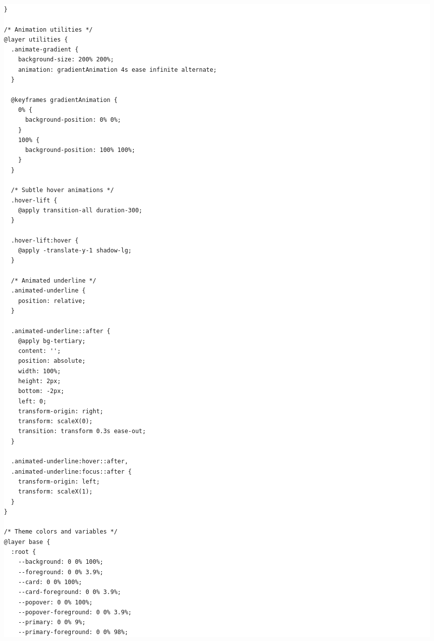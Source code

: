 ```
}

/* Animation utilities */
@layer utilities {
  .animate-gradient {
    background-size: 200% 200%;
    animation: gradientAnimation 4s ease infinite alternate;
  }
  
  @keyframes gradientAnimation {
    0% {
      background-position: 0% 0%;
    }
    100% {
      background-position: 100% 100%;
    }
  }
  
  /* Subtle hover animations */
  .hover-lift {
    @apply transition-all duration-300;
  }
  
  .hover-lift:hover {
    @apply -translate-y-1 shadow-lg;
  }
  
  /* Animated underline */
  .animated-underline {
    position: relative;
  }
  
  .animated-underline::after {
    @apply bg-tertiary;
    content: '';
    position: absolute;
    width: 100%;
    height: 2px;
    bottom: -2px;
    left: 0;
    transform-origin: right;
    transform: scaleX(0);
    transition: transform 0.3s ease-out;
  }
  
  .animated-underline:hover::after, 
  .animated-underline:focus::after {
    transform-origin: left;
    transform: scaleX(1);
  }
}

/* Theme colors and variables */
@layer base {
  :root {
    --background: 0 0% 100%;
    --foreground: 0 0% 3.9%;
    --card: 0 0% 100%;
    --card-foreground: 0 0% 3.9%;
    --popover: 0 0% 100%;
    --popover-foreground: 0 0% 3.9%;
    --primary: 0 0% 9%;
    --primary-foreground: 0 0% 98%;
```